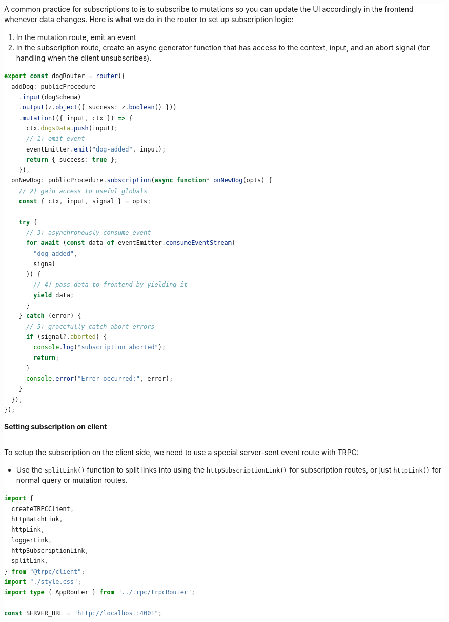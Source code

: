 A common practice for subscriptions to is to subscribe to mutations so you can update the UI accordingly in the frontend whenever data changes. Here is what we do in the router to set up subscription logic:

1. In the mutation route, emit an event
2. In the subscription route, create an async generator function that has access to the context, input, and an abort signal (for handling when the client unsubscribes). 

```ts
export const dogRouter = router({
  addDog: publicProcedure
    .input(dogSchema)
    .output(z.object({ success: z.boolean() }))
    .mutation(({ input, ctx }) => {
      ctx.dogsData.push(input);
      // 1) emit event
      eventEmitter.emit("dog-added", input);
      return { success: true };
    }),
  onNewDog: publicProcedure.subscription(async function* onNewDog(opts) {
    // 2) gain access to useful globals
    const { ctx, input, signal } = opts;

    try {
      // 3) asynchronously consume event
      for await (const data of eventEmitter.consumeEventStream(
        "dog-added",
        signal
      )) {
        // 4) pass data to frontend by yielding it
        yield data;
      }
    } catch (error) {
      // 5) gracefully catch abort errors
      if (signal?.aborted) {
        console.log("subscription aborted");
        return;
      }
      console.error("Error occurred:", error);
    }
  }),
});
```

**Setting subscription on client**
****
To setup the subscription on the client side, we need to use a special server-sent event route with TRPC:

- Use the `splitLink()` function to split links into using the `httpSubscriptionLink()` for subscription routes, or just `httpLink()` for normal query or mutation routes.

```ts
import {
  createTRPCClient,
  httpBatchLink,
  httpLink,
  loggerLink,
  httpSubscriptionLink,
  splitLink,
} from "@trpc/client";
import "./style.css";
import type { AppRouter } from "../trpc/trpcRouter";

const SERVER_URL = "http://localhost:4001";

```